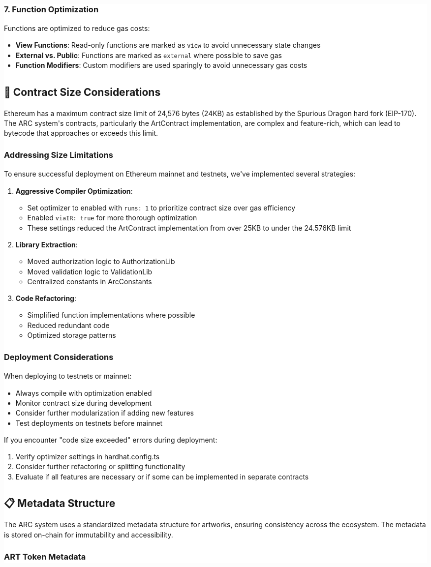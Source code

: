 ### 7. Function Optimization

Functions are optimized to reduce gas costs:

- **View Functions**: Read-only functions are marked as `view` to avoid unnecessary state changes
- **External vs. Public**: Functions are marked as `external` where possible to save gas
- **Function Modifiers**: Custom modifiers are used sparingly to avoid unnecessary gas costs

## 📏 Contract Size Considerations

Ethereum has a maximum contract size limit of 24,576 bytes (24KB) as established by the Spurious Dragon hard fork (EIP-170). The ARC system's contracts, particularly the ArtContract implementation, are complex and feature-rich, which can lead to bytecode that approaches or exceeds this limit.

### Addressing Size Limitations

To ensure successful deployment on Ethereum mainnet and testnets, we've implemented several strategies:

1. **Aggressive Compiler Optimization**: 
   - Set optimizer to enabled with `runs: 1` to prioritize contract size over gas efficiency
   - Enabled `viaIR: true` for more thorough optimization
   - These settings reduced the ArtContract implementation from over 25KB to under the 24.576KB limit

2. **Library Extraction**:
   - Moved authorization logic to AuthorizationLib
   - Moved validation logic to ValidationLib
   - Centralized constants in ArcConstants

3. **Code Refactoring**:
   - Simplified function implementations where possible
   - Reduced redundant code
   - Optimized storage patterns

### Deployment Considerations

When deploying to testnets or mainnet:
- Always compile with optimization enabled
- Monitor contract size during development
- Consider further modularization if adding new features
- Test deployments on testnets before mainnet

If you encounter "code size exceeded" errors during deployment:
1. Verify optimizer settings in hardhat.config.ts
2. Consider further refactoring or splitting functionality
3. Evaluate if all features are necessary or if some can be implemented in separate contracts

## 📋 Metadata Structure

The ARC system uses a standardized metadata structure for artworks, ensuring consistency across the ecosystem. The metadata is stored on-chain for immutability and accessibility.

### ART Token Metadata
